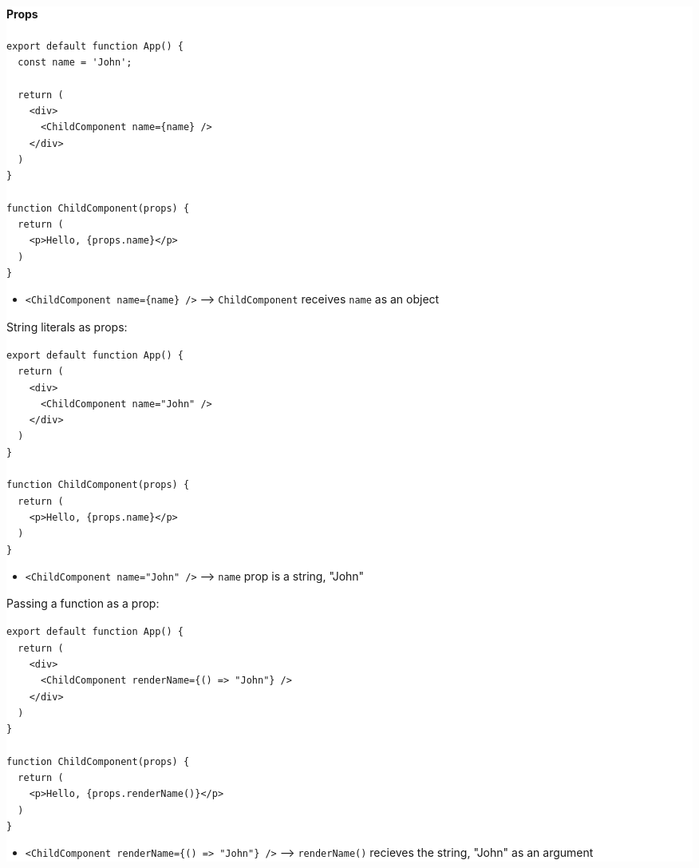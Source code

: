 
#### Props

```
export default function App() {
  const name = 'John';

  return (
    <div>
      <ChildComponent name={name} />
    </div>
  )
}

function ChildComponent(props) {
  return (
    <p>Hello, {props.name}</p>
  )
}
```
- `<ChildComponent name={name} />` --> `ChildComponent` receives `name` as an object

String literals as props:
```
export default function App() {
  return (
    <div>
      <ChildComponent name="John" />
    </div>
  )
}

function ChildComponent(props) {
  return (
    <p>Hello, {props.name}</p>
  )
}
```
- `<ChildComponent name="John" />` --> `name` prop is a string, "John"

Passing a function as a prop:
```
export default function App() {
  return (
    <div>
      <ChildComponent renderName={() => "John"} />
    </div>
  )
}

function ChildComponent(props) {
  return (
    <p>Hello, {props.renderName()}</p>
  )
}
```
- `<ChildComponent renderName={() => "John"} />` --> `renderName()` recieves the string, "John" as an argument  
